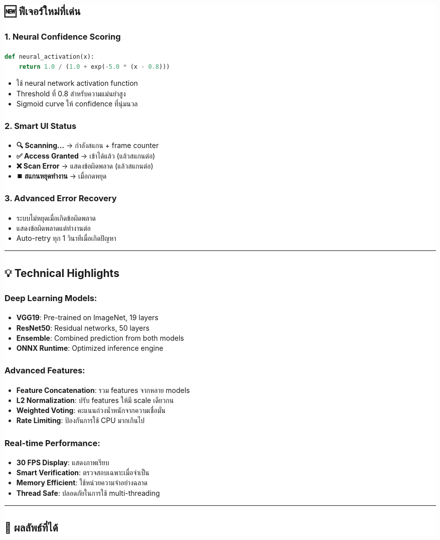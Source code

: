## 🆕 ฟีเจอร์ใหม่ที่เด่น

### 1. **Neural Confidence Scoring**
```python
def neural_activation(x):
    return 1.0 / (1.0 + exp(-5.0 * (x - 0.8)))
```
- ใช้ neural network activation function
- Threshold ที่ 0.8 สำหรับความแม่นยำสูง
- Sigmoid curve ให้ confidence ที่นุ่มนวล

### 2. **Smart UI Status**
- **🔍 Scanning...** → กำลังสแกน + frame counter
- **✅ Access Granted** → เข้าได้แล้ว (แล้วสแกนต่อ)
- **❌ Scan Error** → แสดงข้อผิดพลาด (แล้วสแกนต่อ)
- **⏹️ สแกนหยุดทำงาน** → เมื่อกดหยุด

### 3. **Advanced Error Recovery**
- ระบบไม่หยุดเมื่อเกิดข้อผิดพลาด
- แสดงข้อผิดพลาดแต่ทำงานต่อ
- Auto-retry ทุก 1 วินาทีเมื่อเกิดปัญหา

---

## 💡 Technical Highlights

### Deep Learning Models:
- **VGG19**: Pre-trained on ImageNet, 19 layers
- **ResNet50**: Residual networks, 50 layers  
- **Ensemble**: Combined prediction from both models
- **ONNX Runtime**: Optimized inference engine

### Advanced Features:
- **Feature Concatenation**: รวม features จากหลาย models
- **L2 Normalization**: ปรับ features ให้มี scale เดียวกน
- **Weighted Voting**: คะแนนถ่วงน้ำหนักจากความเชื่อมั่น
- **Rate Limiting**: ป้องกันการใช้ CPU มากเกินไป

### Real-time Performance:
- **30 FPS Display**: แสดงภาพเรียบ
- **Smart Verification**: ตรวจสอบเฉพาะเมื่อจำเป็น
- **Memory Efficient**: ใช้หน่วยความจำอย่างฉลาด
- **Thread Safe**: ปลอดภัยในการใช้ multi-threading

---

## 🎯 ผลลัพธ์ที่ได้
